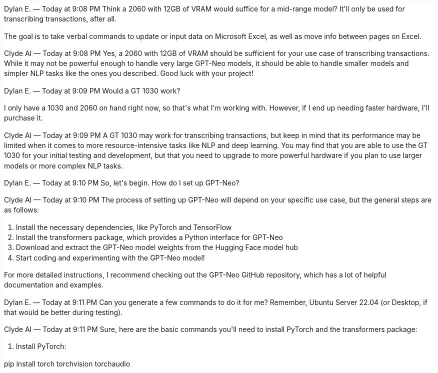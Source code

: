 Dylan E. — Today at 9:08 PM
Think a 2060 with 12GB of VRAM would suffice for a mid-range model? It'll only be used for transcribing transactions, after all.

The goal is to take verbal commands to update or input data on Microsoft Excel, as well as move info between pages on Excel.

Clyde
AI
 — Today at 9:08 PM
Yes, a 2060 with 12GB of VRAM should be sufficient for your use case of transcribing transactions. While it may not be powerful enough to handle very large GPT-Neo models, it should be able to handle smaller models and simpler NLP tasks like the ones you described. Good luck with your project!

Dylan E. — Today at 9:09 PM
Would a GT 1030 work?

I only have a 1030 and 2060 on hand right now, so that's what I'm working with. However, if I end up needing faster hardware, I'll purchase it.

Clyde
AI
 — Today at 9:09 PM
A GT 1030 may work for transcribing transactions, but keep in mind that its performance may be limited when it comes to more resource-intensive tasks like NLP and deep learning. You may find that you are able to use the GT 1030 for your initial testing and development, but that you need to upgrade to more powerful hardware if you plan to use larger models or more complex NLP tasks.

Dylan E. — Today at 9:10 PM
So, let's begin. How do I set up GPT-Neo?

Clyde
AI
 — Today at 9:10 PM
The process of setting up GPT-Neo will depend on your specific use case, but the general steps are as follows:

1. Install the necessary dependencies, like PyTorch and TensorFlow
2. Install the transformers package, which provides a Python interface for GPT-Neo
3. Download and extract the GPT-Neo model weights from the Hugging Face model hub
4. Start coding and experimenting with the GPT-Neo model!

For more detailed instructions, I recommend checking out the GPT-Neo GitHub repository, which has a lot of helpful documentation and examples.

Dylan E. — Today at 9:11 PM
Can you generate a few commands to do it for me? Remember, Ubuntu Server 22.04 (or Desktop, if that would be better during testing).

Clyde
AI
 — Today at 9:11 PM
Sure, here are the basic commands you'll need to install PyTorch and the transformers package:

1. Install PyTorch:

pip install torch torchvision torchaudio
